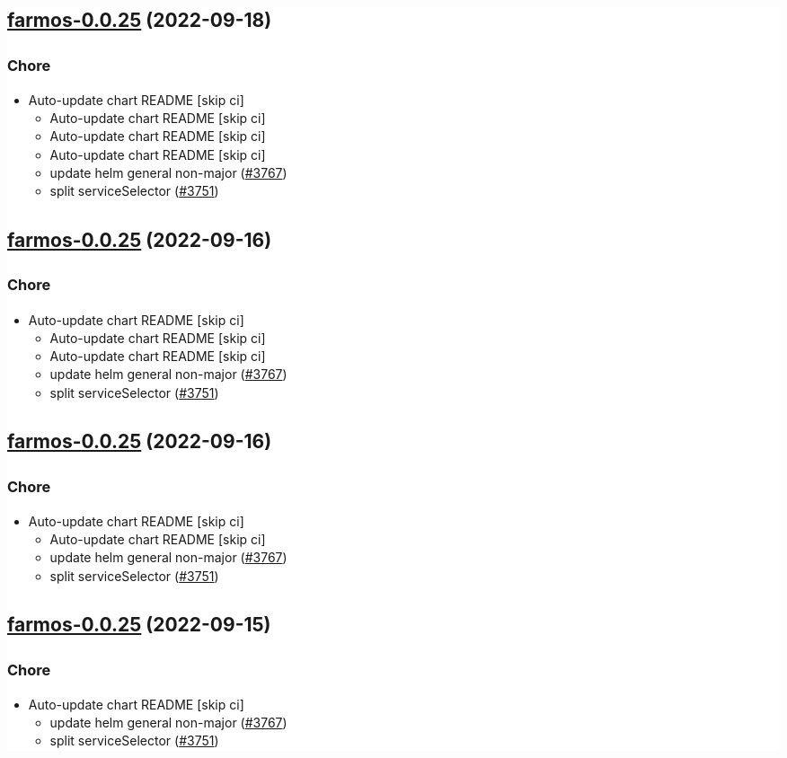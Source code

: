 


## [farmos-0.0.25](https://github.com/truecharts/charts/compare/farmos-0.0.24...farmos-0.0.25) (2022-09-18)

### Chore

- Auto-update chart README [skip ci]
  - Auto-update chart README [skip ci]
  - Auto-update chart README [skip ci]
  - Auto-update chart README [skip ci]
  - update helm general non-major ([#3767](https://github.com/truecharts/charts/issues/3767))
  - split serviceSelector ([#3751](https://github.com/truecharts/charts/issues/3751))




## [farmos-0.0.25](https://github.com/truecharts/charts/compare/farmos-0.0.24...farmos-0.0.25) (2022-09-16)

### Chore

- Auto-update chart README [skip ci]
  - Auto-update chart README [skip ci]
  - Auto-update chart README [skip ci]
  - update helm general non-major ([#3767](https://github.com/truecharts/charts/issues/3767))
  - split serviceSelector ([#3751](https://github.com/truecharts/charts/issues/3751))




## [farmos-0.0.25](https://github.com/truecharts/charts/compare/farmos-0.0.24...farmos-0.0.25) (2022-09-16)

### Chore

- Auto-update chart README [skip ci]
  - Auto-update chart README [skip ci]
  - update helm general non-major ([#3767](https://github.com/truecharts/charts/issues/3767))
  - split serviceSelector ([#3751](https://github.com/truecharts/charts/issues/3751))




## [farmos-0.0.25](https://github.com/truecharts/charts/compare/farmos-0.0.24...farmos-0.0.25) (2022-09-15)

### Chore

- Auto-update chart README [skip ci]
  - update helm general non-major ([#3767](https://github.com/truecharts/charts/issues/3767))
  - split serviceSelector ([#3751](https://github.com/truecharts/charts/issues/3751))


